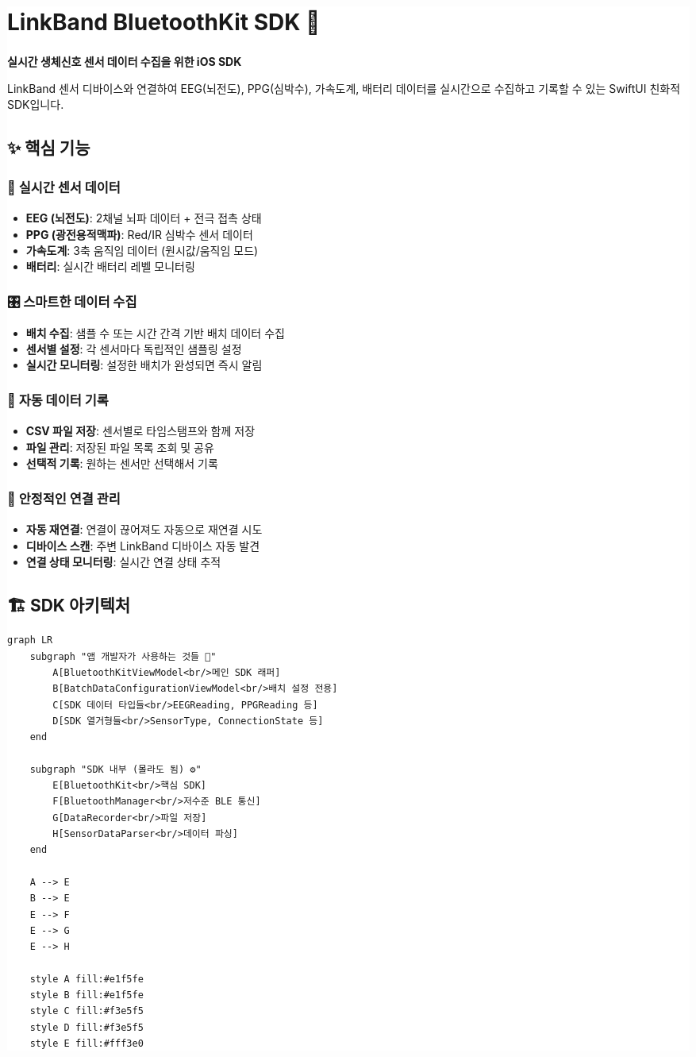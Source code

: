 # LinkBand BluetoothKit SDK 🎯

**실시간 생체신호 센서 데이터 수집을 위한 iOS SDK**

LinkBand 센서 디바이스와 연결하여 EEG(뇌전도), PPG(심박수), 가속도계, 배터리 데이터를 실시간으로 수집하고 기록할 수 있는 SwiftUI 친화적 SDK입니다.

## ✨ 핵심 기능

### 📡 **실시간 센서 데이터**
- **EEG (뇌전도)**: 2채널 뇌파 데이터 + 전극 접촉 상태
- **PPG (광전용적맥파)**: Red/IR 심박수 센서 데이터  
- **가속도계**: 3축 움직임 데이터 (원시값/움직임 모드)
- **배터리**: 실시간 배터리 레벨 모니터링

### 🎛️ **스마트한 데이터 수집**
- **배치 수집**: 샘플 수 또는 시간 간격 기반 배치 데이터 수집
- **센서별 설정**: 각 센서마다 독립적인 샘플링 설정
- **실시간 모니터링**: 설정한 배치가 완성되면 즉시 알림

### 📝 **자동 데이터 기록**
- **CSV 파일 저장**: 센서별로 타임스탬프와 함께 저장
- **파일 관리**: 저장된 파일 목록 조회 및 공유
- **선택적 기록**: 원하는 센서만 선택해서 기록

### 🔄 **안정적인 연결 관리**
- **자동 재연결**: 연결이 끊어져도 자동으로 재연결 시도
- **디바이스 스캔**: 주변 LinkBand 디바이스 자동 발견
- **연결 상태 모니터링**: 실시간 연결 상태 추적

## 🏗️ SDK 아키텍처

```mermaid
graph LR
    subgraph "앱 개발자가 사용하는 것들 📱"
        A[BluetoothKitViewModel<br/>메인 SDK 래퍼] 
        B[BatchDataConfigurationViewModel<br/>배치 설정 전용]
        C[SDK 데이터 타입들<br/>EEGReading, PPGReading 등]
        D[SDK 열거형들<br/>SensorType, ConnectionState 등]
    end
    
    subgraph "SDK 내부 (몰라도 됨) ⚙️"
        E[BluetoothKit<br/>핵심 SDK]
        F[BluetoothManager<br/>저수준 BLE 통신]
        G[DataRecorder<br/>파일 저장]
        H[SensorDataParser<br/>데이터 파싱]
    end
    
    A --> E
    B --> E
    E --> F
    E --> G
    E --> H
    
    style A fill:#e1f5fe
    style B fill:#e1f5fe
    style C fill:#f3e5f5
    style D fill:#f3e5f5
    style E fill:#fff3e0
```
